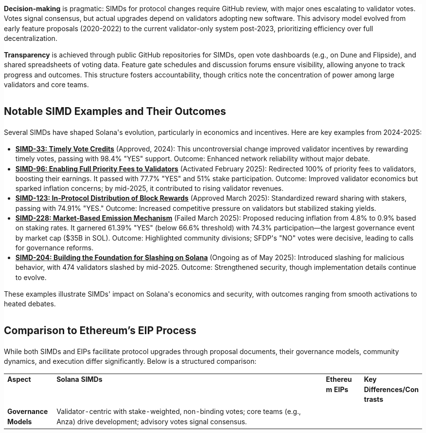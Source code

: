 **Decision-making** is pragmatic: SIMDs for protocol changes require GitHub review, with major ones escalating to validator votes. Votes signal consensus, but actual upgrades depend on validators adopting new software. This advisory model evolved from early feature proposals (2020-2022) to the current validator-only system post-2023, prioritizing efficiency over full decentralization.

**Transparency** is achieved through public GitHub repositories for SIMDs, open vote dashboards (e.g., on Dune and Flipside), and shared spreadsheets of voting data. Feature gate schedules and discussion forums ensure visibility, allowing anyone to track progress and outcomes. This structure fosters accountability, though critics note the concentration of power among large validators and core teams.

## Notable SIMD Examples and Their Outcomes

Several SIMDs have shaped Solana's evolution, particularly in economics and incentives. Here are key examples from 2024-2025:

- **[SIMD-33: Timely Vote Credits](https://github.com/solana-foundation/solana-improvement-documents/blob/main/proposals/0033-timely-vote-credits.md)** (Approved, 2024): This uncontroversial change improved validator incentives by rewarding timely votes, passing with 98.4% "YES" support. Outcome: Enhanced network reliability without major debate.
- **[SIMD-96: Enabling Full Priority Fees to Validators](https://github.com/solana-foundation/solana-improvement-documents/blob/main/proposals/0096-reward-collected-priority-fee-in-entirety.md)** (Activated February 2025): Redirected 100% of priority fees to validators, boosting their earnings. It passed with 77.7% "YES" and 51% stake participation. Outcome: Improved validator economics but sparked inflation concerns; by mid-2025, it contributed to rising validator revenues.
- **[SIMD-123: In-Protocol Distribution of Block Rewards](https://github.com/solana-foundation/solana-improvement-documents/blob/main/proposals/0123-block-revenue-distribution.md)** (Approved March 2025): Standardized reward sharing with stakers, passing with 74.91% "YES." Outcome: Increased competitive pressure on validators but stabilized staking yields.
- **[SIMD-228: Market-Based Emission Mechanism](https://forum.solana.com/t/proposal-for-introducing-a-programmatic-market-based-emission-mechanism-based-on-staking-participation-rate/3294)** (Failed March 2025): Proposed reducing inflation from 4.8% to 0.9% based on staking rates. It garnered 61.39% "YES" (below 66.6% threshold) with 74.3% participation—the largest governance event by market cap (\$35B in SOL). Outcome: Highlighted community divisions; SFDP's "NO" votes were decisive, leading to calls for governance reforms.
- **[SIMD-204: Building the Foundation for Slashing on Solana](https://github.com/solana-foundation/solana-improvement-documents/blob/main/proposals/0204-slashable-event-verification.md)** (Ongoing as of May 2025): Introduced slashing for malicious behavior, with 474 validators slashed by mid-2025. Outcome: Strengthened security, though implementation details continue to evolve.

These examples illustrate SIMDs' impact on Solana's economics and security, with outcomes ranging from smooth activations to heated debates.

## Comparison to Ethereum’s EIP Process

While both SIMDs and EIPs facilitate protocol upgrades through proposal documents, their governance models, community dynamics, and execution differ significantly. Below is a structured comparison:

<table>
  <tr>
   <td><strong>Aspect</strong>
   </td>
   <td><strong>Solana SIMDs</strong>
   </td>
   <td><strong>Ethereum EIPs</strong>
   </td>
   <td><strong>Key Differences/Contrasts</strong>
   </td>
  </tr>
  <tr>
   <td><strong>Governance Models</strong>
   </td>
   <td>Validator-centric with stake-weighted, non-binding votes; core teams (e.g., Anza) drive development; advisory votes signal consensus.
   </td>